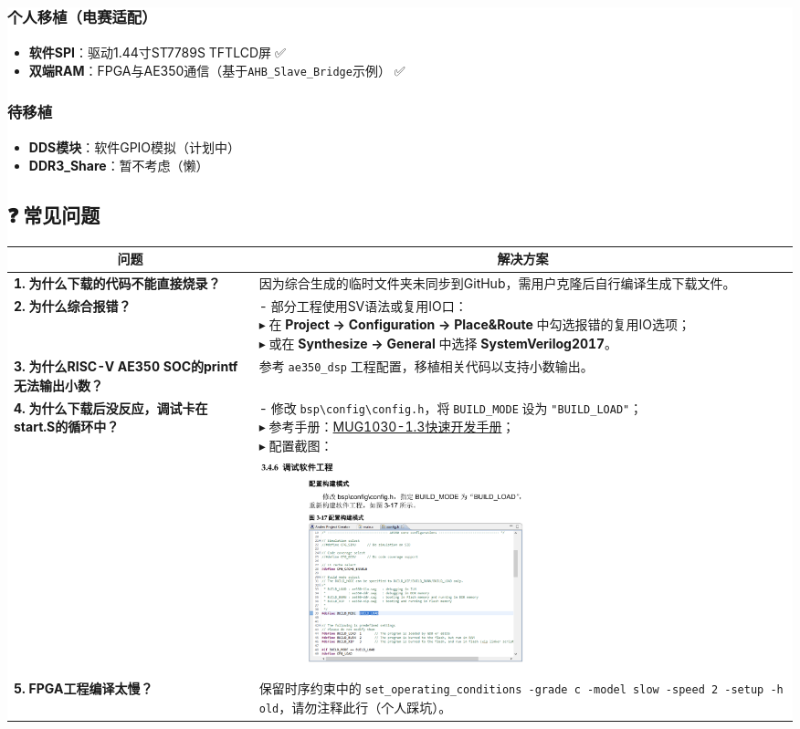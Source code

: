 ### **个人移植（电赛适配）**  
- **软件SPI**：驱动1.44寸ST7789S TFTLCD屏 ✅  
- **双端RAM**：FPGA与AE350通信（基于`AHB_Slave_Bridge`示例） ✅  

### **待移植**  
- **DDS模块**：软件GPIO模拟（计划中）  
- **DDR3_Share**：暂不考虑（懒）  


## ❓ 常见问题  
| **问题** | **解决方案** |  
|----------|--------------|  
| **1. 为什么下载的代码不能直接烧录？** | 因为综合生成的临时文件夹未同步到GitHub，需用户克隆后自行编译生成下载文件。 |  
| **2. 为什么综合报错？** |   - 部分工程使用SV语法或复用IO口：<br>     ▸ 在 **Project → Configuration → Place&Route** 中勾选报错的复用IO选项；<br>     ▸ 或在 **Synthesize → General** 中选择 **SystemVerilog2017**。 |  
| **3. 为什么RISC-V AE350 SOC的printf无法输出小数？** | 参考 `ae350_dsp` 工程配置，移植相关代码以支持小数输出。 |  
| **4. 为什么下载后没反应，调试卡在start.S的循环中？** |   - 修改 `bsp\config\config.h`，将 `BUILD_MODE` 设为 `"BUILD_LOAD"`；<br>     ▸ 参考手册：[MUG1030-1.3快速开发手册](https://cdn.gowinsemi.com.cn/MUG1030-1.3_Gowin_RiscV_AE350_SOC%E5%BF%AB%E9%80%9F%E5%BC%80%E5%8F%91%E7%94%A8%E6%88%B7%E6%89%8B%E5%86%8C.pdf)；<br>     ▸ 配置截图：<br>       <img src="Pic/BUILD_MODE.png" width="300"> |  
| **5. FPGA工程编译太慢？** | 保留时序约束中的 `set_operating_conditions -grade c -model slow -speed 2 -setup -hold`，请勿注释此行（个人踩坑）。 |  